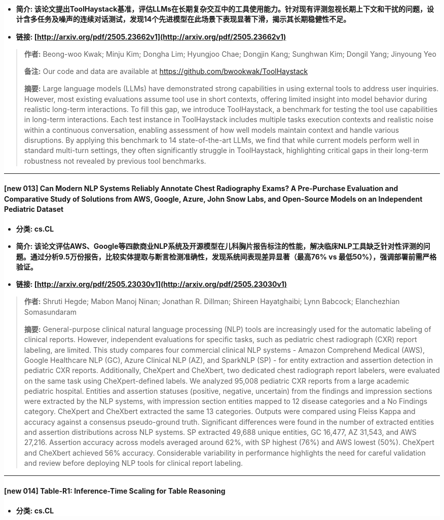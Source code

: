 - **简介: 该论文提出ToolHaystack基准，评估LLMs在长期复杂交互中的工具使用能力。针对现有评测忽视长期上下文和干扰的问题，设计含多任务及噪声的连续对话测试，发现14个先进模型在此场景下表现显著下滑，揭示其长期稳健性不足。**

- **链接: [http://arxiv.org/pdf/2505.23662v1](http://arxiv.org/pdf/2505.23662v1)**

> **作者:** Beong-woo Kwak; Minju Kim; Dongha Lim; Hyungjoo Chae; Dongjin Kang; Sunghwan Kim; Dongil Yang; Jinyoung Yeo
>
> **备注:** Our code and data are available at https://github.com/bwookwak/ToolHaystack
>
> **摘要:** Large language models (LLMs) have demonstrated strong capabilities in using external tools to address user inquiries. However, most existing evaluations assume tool use in short contexts, offering limited insight into model behavior during realistic long-term interactions. To fill this gap, we introduce ToolHaystack, a benchmark for testing the tool use capabilities in long-term interactions. Each test instance in ToolHaystack includes multiple tasks execution contexts and realistic noise within a continuous conversation, enabling assessment of how well models maintain context and handle various disruptions. By applying this benchmark to 14 state-of-the-art LLMs, we find that while current models perform well in standard multi-turn settings, they often significantly struggle in ToolHaystack, highlighting critical gaps in their long-term robustness not revealed by previous tool benchmarks.
>
---
#### [new 013] Can Modern NLP Systems Reliably Annotate Chest Radiography Exams? A Pre-Purchase Evaluation and Comparative Study of Solutions from AWS, Google, Azure, John Snow Labs, and Open-Source Models on an Independent Pediatric Dataset
- **分类: cs.CL**

- **简介: 该论文评估AWS、Google等四款商业NLP系统及开源模型在儿科胸片报告标注的性能，解决临床NLP工具缺乏针对性评测的问题。通过分析9.5万份报告，比较实体提取与断言检测准确性，发现系统间表现差异显著（最高76% vs 最低50%），强调部署前需严格验证。**

- **链接: [http://arxiv.org/pdf/2505.23030v1](http://arxiv.org/pdf/2505.23030v1)**

> **作者:** Shruti Hegde; Mabon Manoj Ninan; Jonathan R. Dillman; Shireen Hayatghaibi; Lynn Babcock; Elanchezhian Somasundaram
>
> **摘要:** General-purpose clinical natural language processing (NLP) tools are increasingly used for the automatic labeling of clinical reports. However, independent evaluations for specific tasks, such as pediatric chest radiograph (CXR) report labeling, are limited. This study compares four commercial clinical NLP systems - Amazon Comprehend Medical (AWS), Google Healthcare NLP (GC), Azure Clinical NLP (AZ), and SparkNLP (SP) - for entity extraction and assertion detection in pediatric CXR reports. Additionally, CheXpert and CheXbert, two dedicated chest radiograph report labelers, were evaluated on the same task using CheXpert-defined labels. We analyzed 95,008 pediatric CXR reports from a large academic pediatric hospital. Entities and assertion statuses (positive, negative, uncertain) from the findings and impression sections were extracted by the NLP systems, with impression section entities mapped to 12 disease categories and a No Findings category. CheXpert and CheXbert extracted the same 13 categories. Outputs were compared using Fleiss Kappa and accuracy against a consensus pseudo-ground truth. Significant differences were found in the number of extracted entities and assertion distributions across NLP systems. SP extracted 49,688 unique entities, GC 16,477, AZ 31,543, and AWS 27,216. Assertion accuracy across models averaged around 62%, with SP highest (76%) and AWS lowest (50%). CheXpert and CheXbert achieved 56% accuracy. Considerable variability in performance highlights the need for careful validation and review before deploying NLP tools for clinical report labeling.
>
---
#### [new 014] Table-R1: Inference-Time Scaling for Table Reasoning
- **分类: cs.CL**
